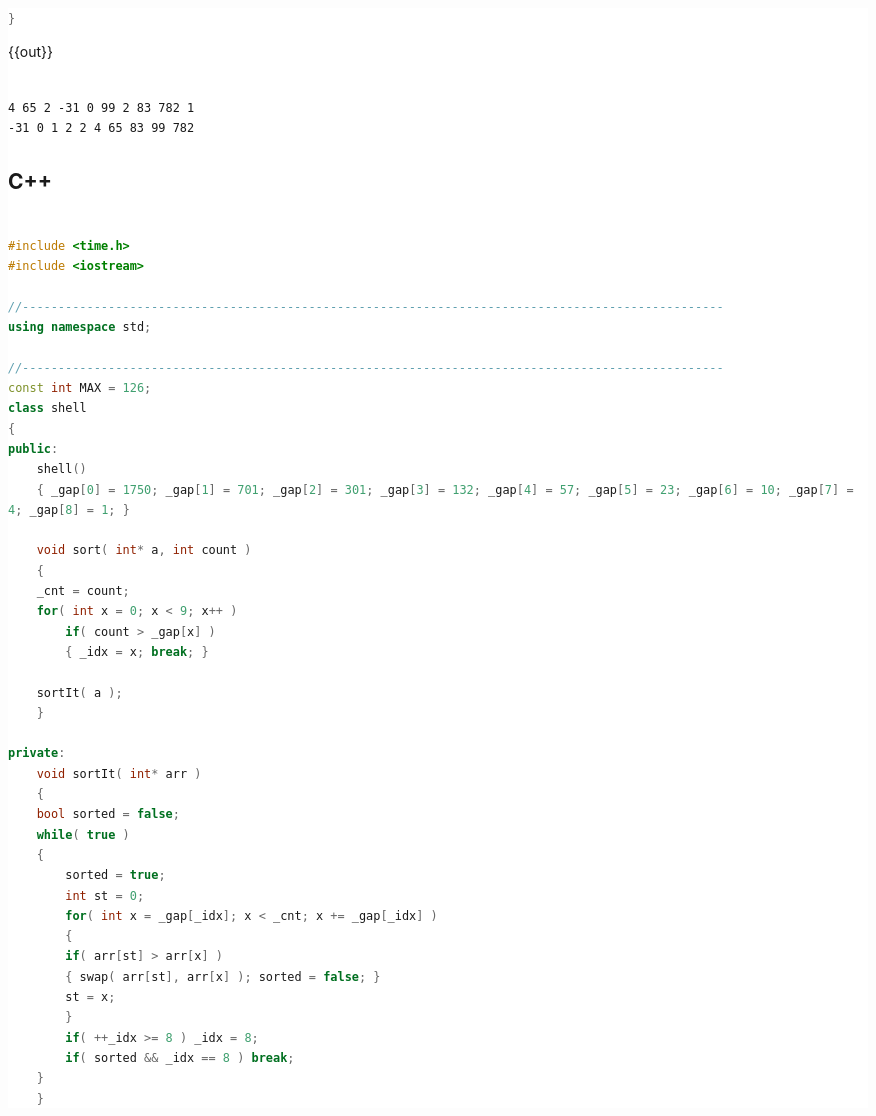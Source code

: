 ```c
}

```

{{out}}

```txt

4 65 2 -31 0 99 2 83 782 1
-31 0 1 2 2 4 65 83 99 782

```



## C++


```cpp

#include <time.h>
#include <iostream>

//--------------------------------------------------------------------------------------------------
using namespace std;

//--------------------------------------------------------------------------------------------------
const int MAX = 126;
class shell
{
public:
    shell()
    { _gap[0] = 1750; _gap[1] = 701; _gap[2] = 301; _gap[3] = 132; _gap[4] = 57; _gap[5] = 23; _gap[6] = 10; _gap[7] = 4; _gap[8] = 1; }

    void sort( int* a, int count )
    {
	_cnt = count;
	for( int x = 0; x < 9; x++ )
	    if( count > _gap[x] )
	    { _idx = x; break; }

	sortIt( a );
    }

private:
    void sortIt( int* arr )
    {
	bool sorted = false;
	while( true )
	{
	    sorted = true;
	    int st = 0;
	    for( int x = _gap[_idx]; x < _cnt; x += _gap[_idx] )
	    {
		if( arr[st] > arr[x] )
		{ swap( arr[st], arr[x] ); sorted = false; }
		st = x;
	    }
	    if( ++_idx >= 8 ) _idx = 8;
	    if( sorted && _idx == 8 ) break;
	}
    }

```